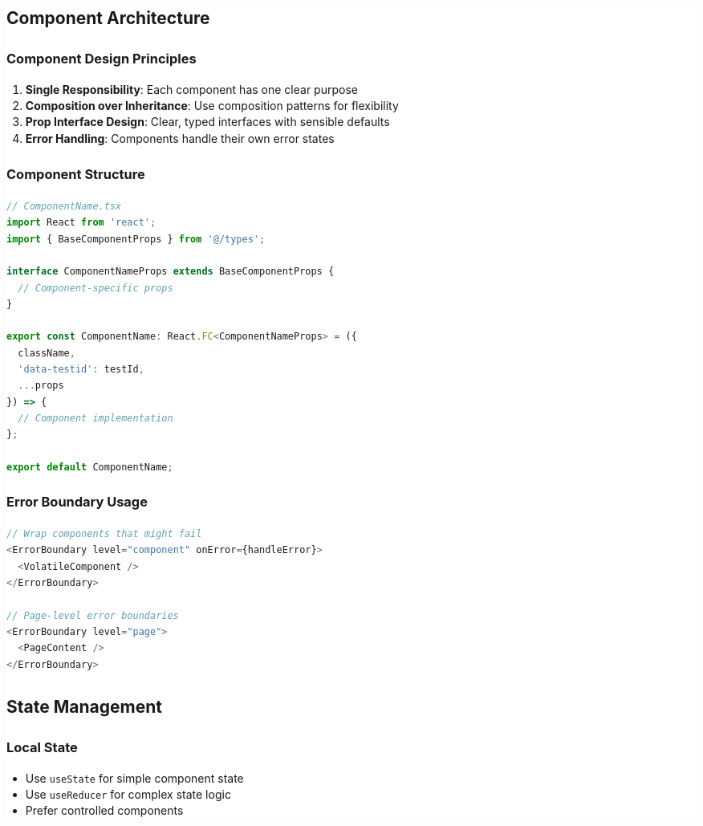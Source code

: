 ## Component Architecture

### Component Design Principles

1. **Single Responsibility**: Each component has one clear purpose
2. **Composition over Inheritance**: Use composition patterns for flexibility
3. **Prop Interface Design**: Clear, typed interfaces with sensible defaults
4. **Error Handling**: Components handle their own error states

### Component Structure

```typescript
// ComponentName.tsx
import React from 'react';
import { BaseComponentProps } from '@/types';

interface ComponentNameProps extends BaseComponentProps {
  // Component-specific props
}

export const ComponentName: React.FC<ComponentNameProps> = ({
  className,
  'data-testid': testId,
  ...props
}) => {
  // Component implementation
};

export default ComponentName;
```

### Error Boundary Usage

```typescript
// Wrap components that might fail
<ErrorBoundary level="component" onError={handleError}>
  <VolatileComponent />
</ErrorBoundary>

// Page-level error boundaries
<ErrorBoundary level="page">
  <PageContent />
</ErrorBoundary>
```

## State Management

### Local State
- Use `useState` for simple component state
- Use `useReducer` for complex state logic
- Prefer controlled components
